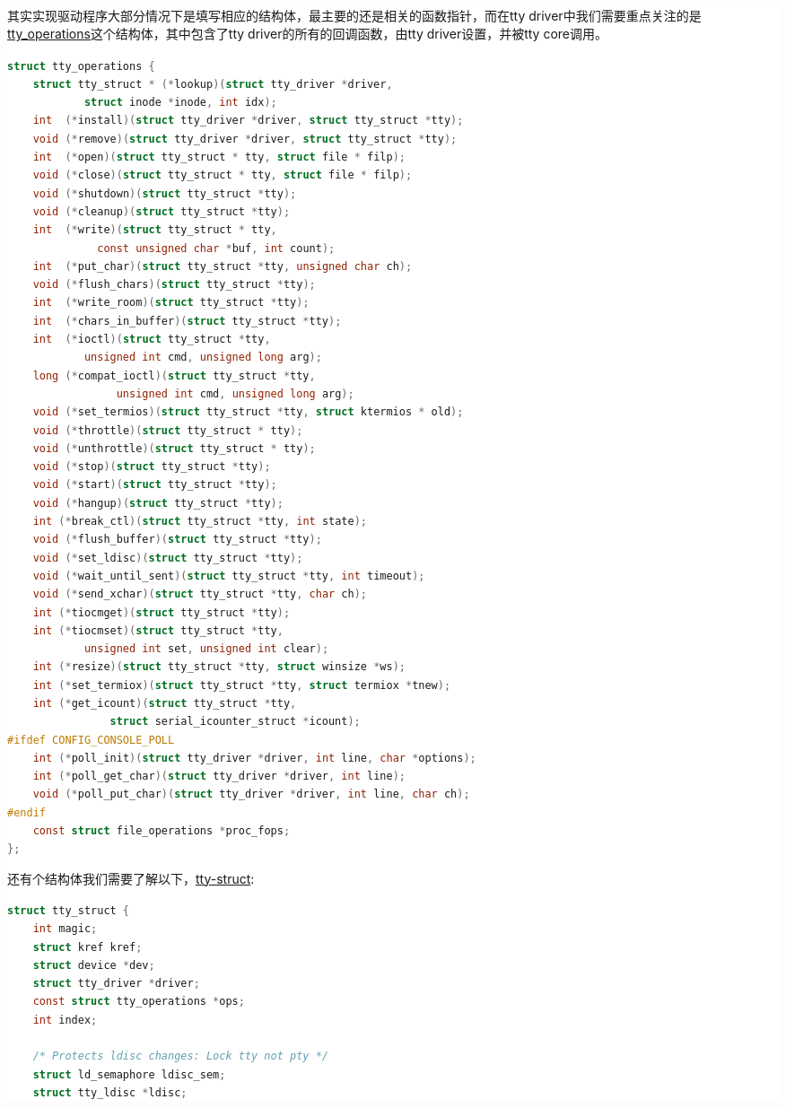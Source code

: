 其实实现驱动程序大部分情况下是填写相应的结构体，最主要的还是相关的函数指针，而在tty driver中我们需要重点关注的是[tty_operations](http://elixir.free-electrons.com/linux/v3.19/source/include/linux/tty_driver.h#L251)这个结构体，其中包含了tty driver的所有的回调函数，由tty driver设置，并被tty core调用。
```c
struct tty_operations {
	struct tty_struct * (*lookup)(struct tty_driver *driver,
			struct inode *inode, int idx);
	int  (*install)(struct tty_driver *driver, struct tty_struct *tty);
	void (*remove)(struct tty_driver *driver, struct tty_struct *tty);
	int  (*open)(struct tty_struct * tty, struct file * filp);
	void (*close)(struct tty_struct * tty, struct file * filp);
	void (*shutdown)(struct tty_struct *tty);
	void (*cleanup)(struct tty_struct *tty);
	int  (*write)(struct tty_struct * tty,
		      const unsigned char *buf, int count);
	int  (*put_char)(struct tty_struct *tty, unsigned char ch);
	void (*flush_chars)(struct tty_struct *tty);
	int  (*write_room)(struct tty_struct *tty);
	int  (*chars_in_buffer)(struct tty_struct *tty);
	int  (*ioctl)(struct tty_struct *tty,
		    unsigned int cmd, unsigned long arg);
	long (*compat_ioctl)(struct tty_struct *tty,
			     unsigned int cmd, unsigned long arg);
	void (*set_termios)(struct tty_struct *tty, struct ktermios * old);
	void (*throttle)(struct tty_struct * tty);
	void (*unthrottle)(struct tty_struct * tty);
	void (*stop)(struct tty_struct *tty);
	void (*start)(struct tty_struct *tty);
	void (*hangup)(struct tty_struct *tty);
	int (*break_ctl)(struct tty_struct *tty, int state);
	void (*flush_buffer)(struct tty_struct *tty);
	void (*set_ldisc)(struct tty_struct *tty);
	void (*wait_until_sent)(struct tty_struct *tty, int timeout);
	void (*send_xchar)(struct tty_struct *tty, char ch);
	int (*tiocmget)(struct tty_struct *tty);
	int (*tiocmset)(struct tty_struct *tty,
			unsigned int set, unsigned int clear);
	int (*resize)(struct tty_struct *tty, struct winsize *ws);
	int (*set_termiox)(struct tty_struct *tty, struct termiox *tnew);
	int (*get_icount)(struct tty_struct *tty,
				struct serial_icounter_struct *icount);
#ifdef CONFIG_CONSOLE_POLL
	int (*poll_init)(struct tty_driver *driver, int line, char *options);
	int (*poll_get_char)(struct tty_driver *driver, int line);
	void (*poll_put_char)(struct tty_driver *driver, int line, char ch);
#endif
	const struct file_operations *proc_fops;
};
```
还有个结构体我们需要了解以下，[tty-struct](http://elixir.free-electrons.com/linux/v3.19/source/include/linux/tty.h#L237):
```c
struct tty_struct {
	int	magic;
	struct kref kref;
	struct device *dev;
	struct tty_driver *driver;
	const struct tty_operations *ops;
	int index;

	/* Protects ldisc changes: Lock tty not pty */
	struct ld_semaphore ldisc_sem;
	struct tty_ldisc *ldisc;

```